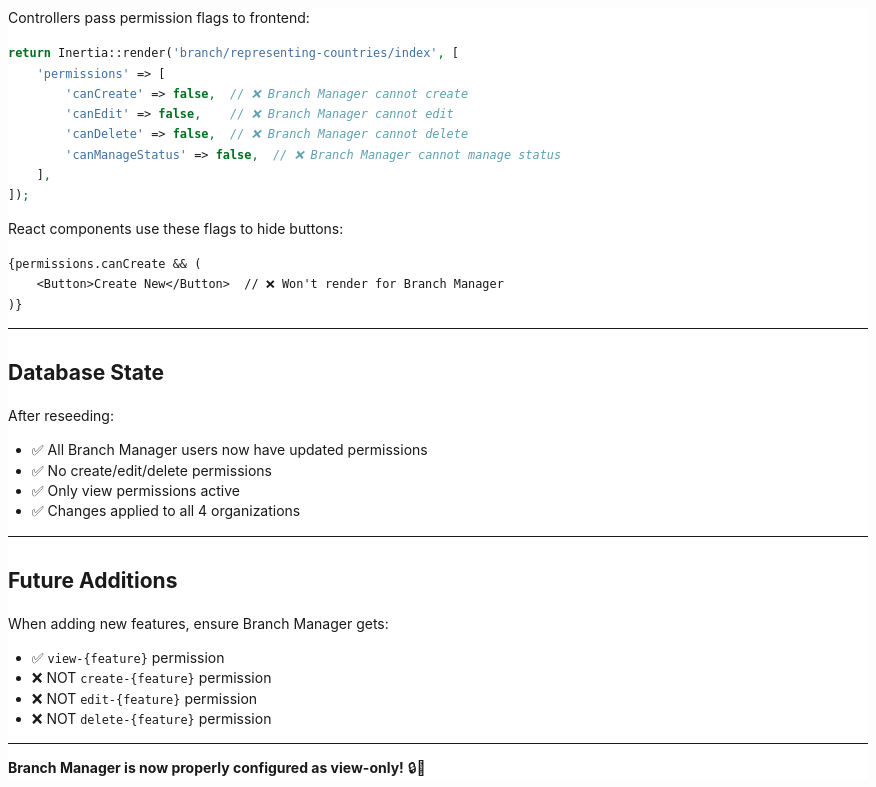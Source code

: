 Controllers pass permission flags to frontend:

```php
return Inertia::render('branch/representing-countries/index', [
    'permissions' => [
        'canCreate' => false,  // ❌ Branch Manager cannot create
        'canEdit' => false,    // ❌ Branch Manager cannot edit
        'canDelete' => false,  // ❌ Branch Manager cannot delete
        'canManageStatus' => false,  // ❌ Branch Manager cannot manage status
    ],
]);
```

React components use these flags to hide buttons:

```tsx
{permissions.canCreate && (
    <Button>Create New</Button>  // ❌ Won't render for Branch Manager
)}
```

---

## Database State

After reseeding:
- ✅ All Branch Manager users now have updated permissions
- ✅ No create/edit/delete permissions
- ✅ Only view permissions active
- ✅ Changes applied to all 4 organizations

---

## Future Additions

When adding new features, ensure Branch Manager gets:
- ✅ `view-{feature}` permission
- ❌ NOT `create-{feature}` permission
- ❌ NOT `edit-{feature}` permission  
- ❌ NOT `delete-{feature}` permission

---

**Branch Manager is now properly configured as view-only!** 🔒👀

